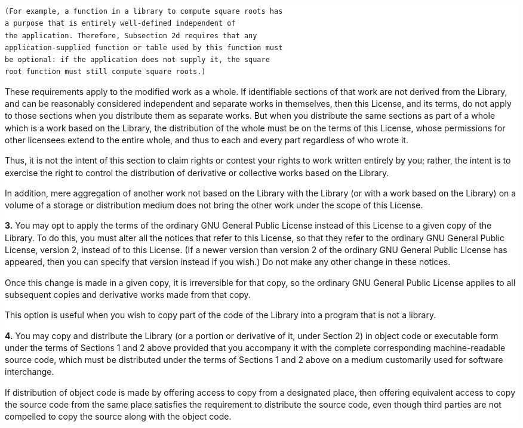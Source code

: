     (For example, a function in a library to compute square roots has
    a purpose that is entirely well-defined independent of
    the application. Therefore, Subsection 2d requires that any
    application-supplied function or table used by this function must
    be optional: if the application does not supply it, the square
    root function must still compute square roots.)

These requirements apply to the modified work as a whole. If
identifiable sections of that work are not derived from the Library,
and can be reasonably considered independent and separate works in
themselves, then this License, and its terms, do not apply to those
sections when you distribute them as separate works. But when you
distribute the same sections as part of a whole which is a work based
on the Library, the distribution of the whole must be on the terms of
this License, whose permissions for other licensees extend to the
entire whole, and thus to each and every part regardless of who wrote
it.

Thus, it is not the intent of this section to claim rights or contest
your rights to work written entirely by you; rather, the intent is to
exercise the right to control the distribution of derivative or
collective works based on the Library.

In addition, mere aggregation of another work not based on the Library
with the Library (or with a work based on the Library) on a volume of
a storage or distribution medium does not bring the other work under
the scope of this License.

**3.** You may opt to apply the terms of the ordinary GNU General
Public License instead of this License to a given copy of the Library.
To do this, you must alter all the notices that refer to this License,
so that they refer to the ordinary GNU General Public License, version
2, instead of to this License. (If a newer version than version 2 of
the ordinary GNU General Public License has appeared, then you can
specify that version instead if you wish.) Do not make any other
change in these notices.

Once this change is made in a given copy, it is irreversible for that
copy, so the ordinary GNU General Public License applies to all
subsequent copies and derivative works made from that copy.

This option is useful when you wish to copy part of the code of the
Library into a program that is not a library.

**4.** You may copy and distribute the Library (or a portion or
derivative of it, under Section 2) in object code or executable form
under the terms of Sections 1 and 2 above provided that you accompany
it with the complete corresponding machine-readable source code, which
must be distributed under the terms of Sections 1 and 2 above on a
medium customarily used for software interchange.

If distribution of object code is made by offering access to copy from
a designated place, then offering equivalent access to copy the source
code from the same place satisfies the requirement to distribute the
source code, even though third parties are not compelled to copy the
source along with the object code.
